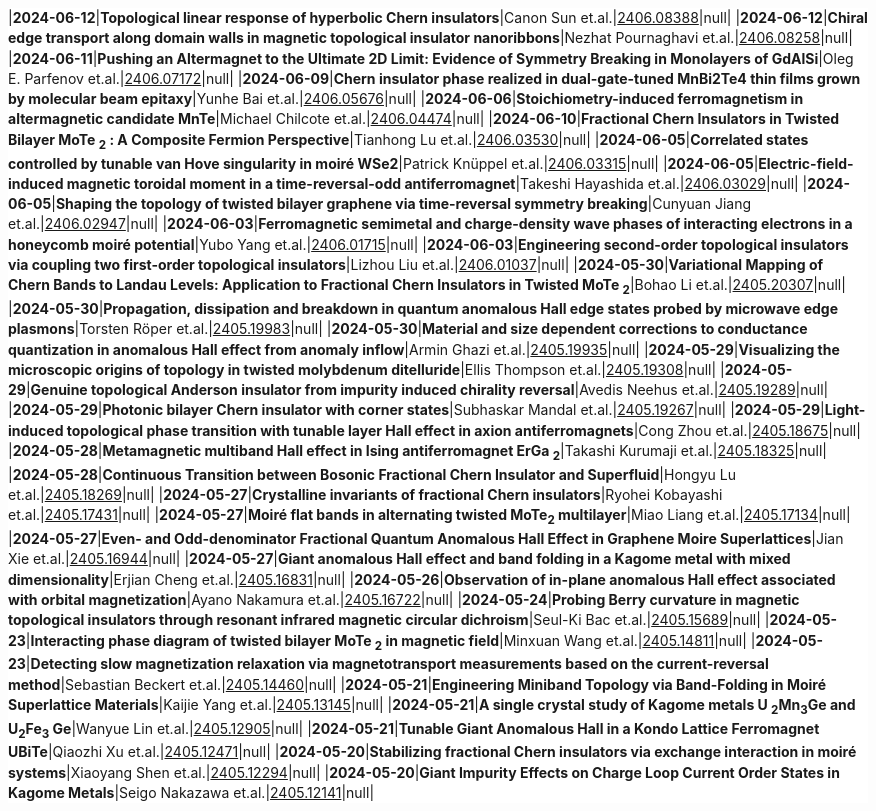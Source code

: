 |**2024-06-12**|**Topological linear response of hyperbolic Chern insulators**|Canon Sun et.al.|[2406.08388](http://arxiv.org/abs/2406.08388)|null|
|**2024-06-12**|**Chiral edge transport along domain walls in magnetic topological insulator nanoribbons**|Nezhat Pournaghavi et.al.|[2406.08258](http://arxiv.org/abs/2406.08258)|null|
|**2024-06-11**|**Pushing an Altermagnet to the Ultimate 2D Limit: Evidence of Symmetry Breaking in Monolayers of GdAlSi**|Oleg E. Parfenov et.al.|[2406.07172](http://arxiv.org/abs/2406.07172)|null|
|**2024-06-09**|**Chern insulator phase realized in dual-gate-tuned MnBi2Te4 thin films grown by molecular beam epitaxy**|Yunhe Bai et.al.|[2406.05676](http://arxiv.org/abs/2406.05676)|null|
|**2024-06-06**|**Stoichiometry-induced ferromagnetism in altermagnetic candidate MnTe**|Michael Chilcote et.al.|[2406.04474](http://arxiv.org/abs/2406.04474)|null|
|**2024-06-10**|**Fractional Chern Insulators in Twisted Bilayer MoTe $_2$ : A Composite Fermion Perspective**|Tianhong Lu et.al.|[2406.03530](http://arxiv.org/abs/2406.03530)|null|
|**2024-06-05**|**Correlated states controlled by tunable van Hove singularity in moiré WSe2**|Patrick Knüppel et.al.|[2406.03315](http://arxiv.org/abs/2406.03315)|null|
|**2024-06-05**|**Electric-field-induced magnetic toroidal moment in a time-reversal-odd antiferromagnet**|Takeshi Hayashida et.al.|[2406.03029](http://arxiv.org/abs/2406.03029)|null|
|**2024-06-05**|**Shaping the topology of twisted bilayer graphene via time-reversal symmetry breaking**|Cunyuan Jiang et.al.|[2406.02947](http://arxiv.org/abs/2406.02947)|null|
|**2024-06-03**|**Ferromagnetic semimetal and charge-density wave phases of interacting electrons in a honeycomb moiré potential**|Yubo Yang et.al.|[2406.01715](http://arxiv.org/abs/2406.01715)|null|
|**2024-06-03**|**Engineering second-order topological insulators via coupling two first-order topological insulators**|Lizhou Liu et.al.|[2406.01037](http://arxiv.org/abs/2406.01037)|null|
|**2024-05-30**|**Variational Mapping of Chern Bands to Landau Levels: Application to Fractional Chern Insulators in Twisted MoTe $_2$**|Bohao Li et.al.|[2405.20307](http://arxiv.org/abs/2405.20307)|null|
|**2024-05-30**|**Propagation, dissipation and breakdown in quantum anomalous Hall edge states probed by microwave edge plasmons**|Torsten Röper et.al.|[2405.19983](http://arxiv.org/abs/2405.19983)|null|
|**2024-05-30**|**Material and size dependent corrections to conductance quantization in anomalous Hall effect from anomaly inflow**|Armin Ghazi et.al.|[2405.19935](http://arxiv.org/abs/2405.19935)|null|
|**2024-05-29**|**Visualizing the microscopic origins of topology in twisted molybdenum ditelluride**|Ellis Thompson et.al.|[2405.19308](http://arxiv.org/abs/2405.19308)|null|
|**2024-05-29**|**Genuine topological Anderson insulator from impurity induced chirality reversal**|Avedis Neehus et.al.|[2405.19289](http://arxiv.org/abs/2405.19289)|null|
|**2024-05-29**|**Photonic bilayer Chern insulator with corner states**|Subhaskar Mandal et.al.|[2405.19267](http://arxiv.org/abs/2405.19267)|null|
|**2024-05-29**|**Light-induced topological phase transition with tunable layer Hall effect in axion antiferromagnets**|Cong Zhou et.al.|[2405.18675](http://arxiv.org/abs/2405.18675)|null|
|**2024-05-28**|**Metamagnetic multiband Hall effect in Ising antiferromagnet ErGa $_2$**|Takashi Kurumaji et.al.|[2405.18325](http://arxiv.org/abs/2405.18325)|null|
|**2024-05-28**|**Continuous Transition between Bosonic Fractional Chern Insulator and Superfluid**|Hongyu Lu et.al.|[2405.18269](http://arxiv.org/abs/2405.18269)|null|
|**2024-05-27**|**Crystalline invariants of fractional Chern insulators**|Ryohei Kobayashi et.al.|[2405.17431](http://arxiv.org/abs/2405.17431)|null|
|**2024-05-27**|**Moiré flat bands in alternating twisted $\mathrm{MoTe_2}$ multilayer**|Miao Liang et.al.|[2405.17134](http://arxiv.org/abs/2405.17134)|null|
|**2024-05-27**|**Even- and Odd-denominator Fractional Quantum Anomalous Hall Effect in Graphene Moire Superlattices**|Jian Xie et.al.|[2405.16944](http://arxiv.org/abs/2405.16944)|null|
|**2024-05-27**|**Giant anomalous Hall effect and band folding in a Kagome metal with mixed dimensionality**|Erjian Cheng et.al.|[2405.16831](http://arxiv.org/abs/2405.16831)|null|
|**2024-05-26**|**Observation of in-plane anomalous Hall effect associated with orbital magnetization**|Ayano Nakamura et.al.|[2405.16722](http://arxiv.org/abs/2405.16722)|null|
|**2024-05-24**|**Probing Berry curvature in magnetic topological insulators through resonant infrared magnetic circular dichroism**|Seul-Ki Bac et.al.|[2405.15689](http://arxiv.org/abs/2405.15689)|null|
|**2024-05-23**|**Interacting phase diagram of twisted bilayer MoTe $_2$ in magnetic field**|Minxuan Wang et.al.|[2405.14811](http://arxiv.org/abs/2405.14811)|null|
|**2024-05-23**|**Detecting slow magnetization relaxation via magnetotransport measurements based on the current-reversal method**|Sebastian Beckert et.al.|[2405.14460](http://arxiv.org/abs/2405.14460)|null|
|**2024-05-21**|**Engineering Miniband Topology via Band-Folding in Moiré Superlattice Materials**|Kaijie Yang et.al.|[2405.13145](http://arxiv.org/abs/2405.13145)|null|
|**2024-05-21**|**A single crystal study of Kagome metals U $_2$Mn$_3$Ge and U$_2$Fe$_3$ Ge**|Wanyue Lin et.al.|[2405.12905](http://arxiv.org/abs/2405.12905)|null|
|**2024-05-21**|**Tunable Giant Anomalous Hall in a Kondo Lattice Ferromagnet UBiTe**|Qiaozhi Xu et.al.|[2405.12471](http://arxiv.org/abs/2405.12471)|null|
|**2024-05-20**|**Stabilizing fractional Chern insulators via exchange interaction in moiré systems**|Xiaoyang Shen et.al.|[2405.12294](http://arxiv.org/abs/2405.12294)|null|
|**2024-05-20**|**Giant Impurity Effects on Charge Loop Current Order States in Kagome Metals**|Seigo Nakazawa et.al.|[2405.12141](http://arxiv.org/abs/2405.12141)|null|